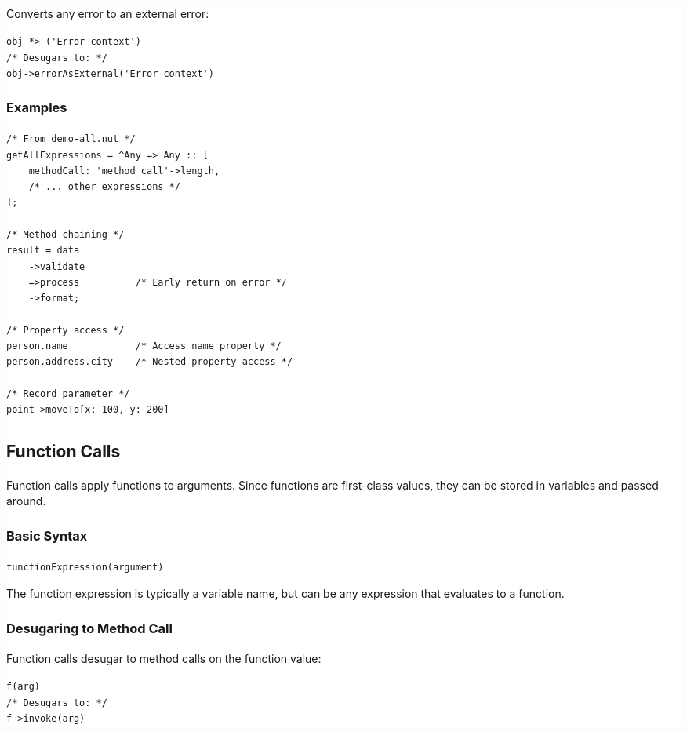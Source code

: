 Converts any error to an external error:

```walnut
obj *> ('Error context')
/* Desugars to: */
obj->errorAsExternal('Error context')
```

### Examples

```walnut
/* From demo-all.nut */
getAllExpressions = ^Any => Any :: [
    methodCall: 'method call'->length,
    /* ... other expressions */
];

/* Method chaining */
result = data
    ->validate
    =>process          /* Early return on error */
    ->format;

/* Property access */
person.name            /* Access name property */
person.address.city    /* Nested property access */

/* Record parameter */
point->moveTo[x: 100, y: 200]
```

## Function Calls

Function calls apply functions to arguments. Since functions are first-class values, they can be stored in variables and passed around.

### Basic Syntax

```walnut
functionExpression(argument)
```

The function expression is typically a variable name, but can be any expression that evaluates to a function.

### Desugaring to Method Call

Function calls desugar to method calls on the function value:

```walnut
f(arg)
/* Desugars to: */
f->invoke(arg)
```
